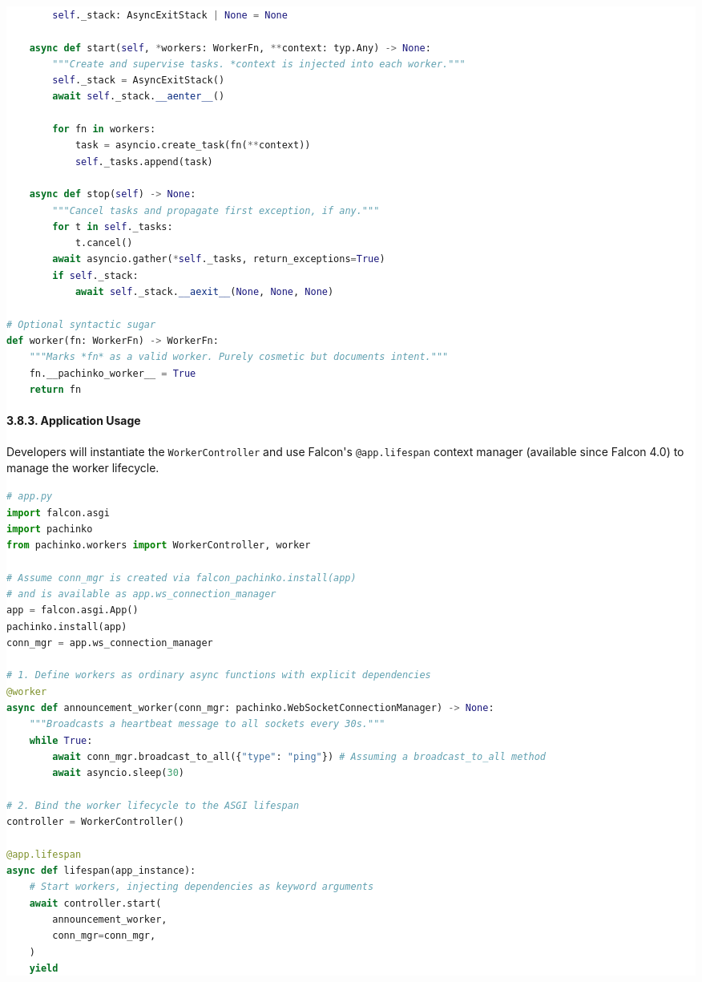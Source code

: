 ```python
        self._stack: AsyncExitStack | None = None

    async def start(self, *workers: WorkerFn, **context: typ.Any) -> None:
        """Create and supervise tasks. *context is injected into each worker."""
        self._stack = AsyncExitStack()
        await self._stack.__aenter__()

        for fn in workers:
            task = asyncio.create_task(fn(**context))
            self._tasks.append(task)

    async def stop(self) -> None:
        """Cancel tasks and propagate first exception, if any."""
        for t in self._tasks:
            t.cancel()
        await asyncio.gather(*self._tasks, return_exceptions=True)
        if self._stack:
            await self._stack.__aexit__(None, None, None)

# Optional syntactic sugar
def worker(fn: WorkerFn) -> WorkerFn:
    """Marks *fn* as a valid worker. Purely cosmetic but documents intent."""
    fn.__pachinko_worker__ = True
    return fn

```

#### 3.8.3. Application Usage

Developers will instantiate the `WorkerController` and use Falcon's
`@app.lifespan` context manager (available since Falcon 4.0) to manage the
worker lifecycle.

```python
# app.py
import falcon.asgi
import pachinko
from pachinko.workers import WorkerController, worker

# Assume conn_mgr is created via falcon_pachinko.install(app)
# and is available as app.ws_connection_manager
app = falcon.asgi.App()
pachinko.install(app)
conn_mgr = app.ws_connection_manager

# 1. Define workers as ordinary async functions with explicit dependencies
@worker
async def announcement_worker(conn_mgr: pachinko.WebSocketConnectionManager) -> None:
    """Broadcasts a heartbeat message to all sockets every 30s."""
    while True:
        await conn_mgr.broadcast_to_all({"type": "ping"}) # Assuming a broadcast_to_all method
        await asyncio.sleep(30)

# 2. Bind the worker lifecycle to the ASGI lifespan
controller = WorkerController()

@app.lifespan
async def lifespan(app_instance):
    # Start workers, injecting dependencies as keyword arguments
    await controller.start(
        announcement_worker,
        conn_mgr=conn_mgr,
    )
    yield
```